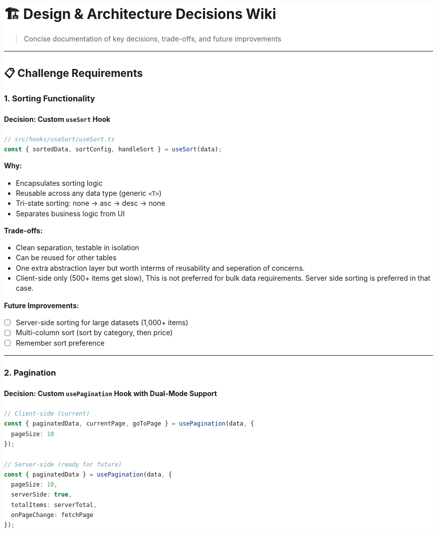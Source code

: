 # 🏗️ Design & Architecture Decisions Wiki

> Concise documentation of key decisions, trade-offs, and future improvements

---

## 📋 **Challenge Requirements**

### **1. Sorting Functionality**

#### **Decision: Custom `useSort` Hook**
```typescript
// src/hooks/useSort/useSort.ts
const { sortedData, sortConfig, handleSort } = useSort(data);
```

**Why:**
- Encapsulates sorting logic
- Reusable across any data type (generic `<T>`)
- Tri-state sorting: none → asc → desc → none
- Separates business logic from UI

**Trade-offs:**
- Clean separation, testable in isolation
- Can be reused for other tables
- One extra abstraction layer but worth interms of reusability and seperation of concerns.
- Client-side only (500+ items get slow), This is not preferred for bulk data requirements. Server side sorting is preferred in that case.

**Future Improvements:**
- [ ] Server-side sorting for large datasets (1,000+ items)
- [ ] Multi-column sort (sort by category, then price)
- [ ] Remember sort preference

---

### **2. Pagination**

#### **Decision: Custom `usePagination` Hook with Dual-Mode Support**
```typescript
// Client-side (current)
const { paginatedData, currentPage, goToPage } = usePagination(data, { 
  pageSize: 10 
});

// Server-side (ready for future)
const { paginatedData } = usePagination(data, {
  pageSize: 10,
  serverSide: true,
  totalItems: serverTotal,
  onPageChange: fetchPage
});
```
